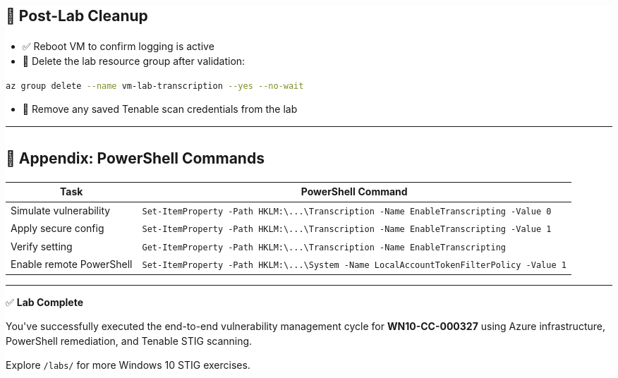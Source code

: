 
## 🧼 Post-Lab Cleanup

- ✅ Reboot VM to confirm logging is active  
- 🧹 Delete the lab resource group after validation:

```bash
az group delete --name vm-lab-transcription --yes --no-wait
```

- 🔐 Remove any saved Tenable scan credentials from the lab

---

## 📎 Appendix: PowerShell Commands

| Task                      | PowerShell Command |
|---------------------------|--------------------|
| Simulate vulnerability    | `Set-ItemProperty -Path HKLM:\...\Transcription -Name EnableTranscripting -Value 0` |
| Apply secure config       | `Set-ItemProperty -Path HKLM:\...\Transcription -Name EnableTranscripting -Value 1` |
| Verify setting            | `Get-ItemProperty -Path HKLM:\...\Transcription -Name EnableTranscripting` |
| Enable remote PowerShell  | `Set-ItemProperty -Path HKLM:\...\System -Name LocalAccountTokenFilterPolicy -Value 1` |

---

✅ **Lab Complete**

You've successfully executed the end-to-end vulnerability management cycle for **WN10-CC-000327** using Azure infrastructure, PowerShell remediation, and Tenable STIG scanning.

Explore `/labs/` for more Windows 10 STIG exercises.
